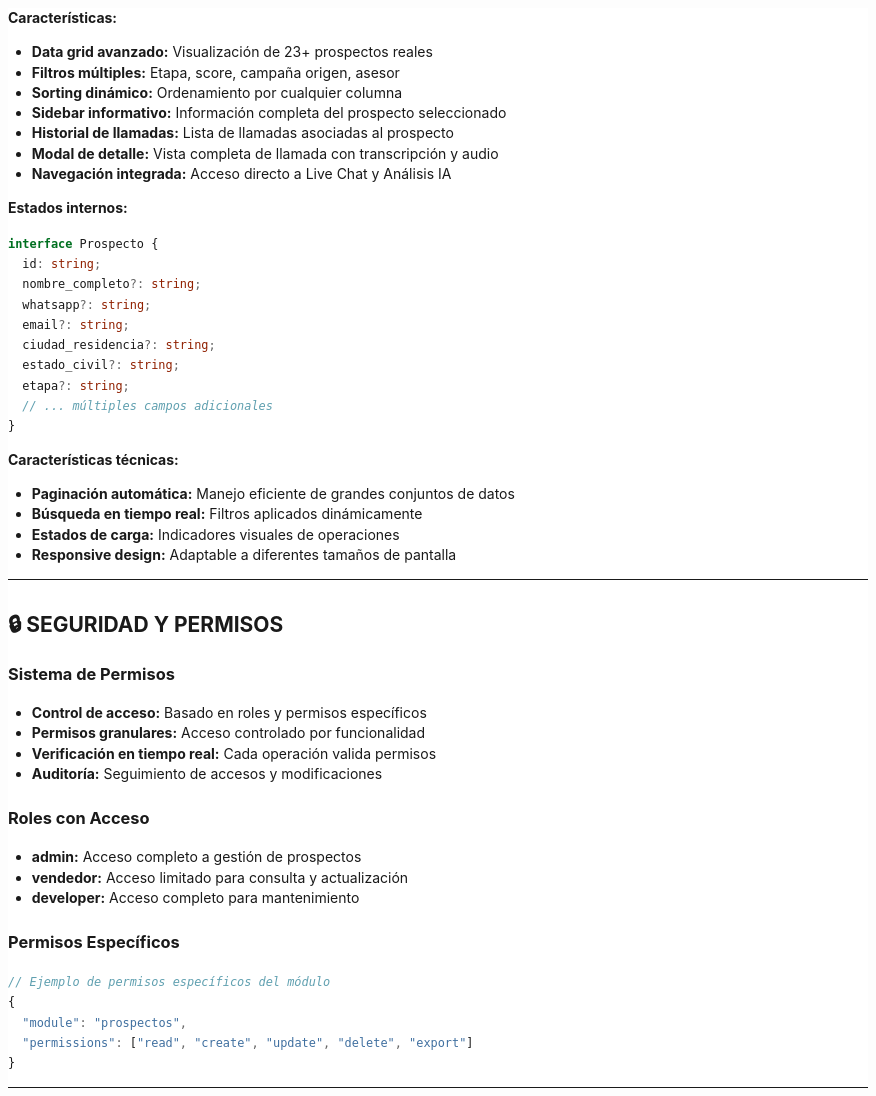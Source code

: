 **Características:**
- **Data grid avanzado:** Visualización de 23+ prospectos reales
- **Filtros múltiples:** Etapa, score, campaña origen, asesor
- **Sorting dinámico:** Ordenamiento por cualquier columna
- **Sidebar informativo:** Información completa del prospecto seleccionado
- **Historial de llamadas:** Lista de llamadas asociadas al prospecto
- **Modal de detalle:** Vista completa de llamada con transcripción y audio
- **Navegación integrada:** Acceso directo a Live Chat y Análisis IA

**Estados internos:**
```typescript
interface Prospecto {
  id: string;
  nombre_completo?: string;
  whatsapp?: string;
  email?: string;
  ciudad_residencia?: string;
  estado_civil?: string;
  etapa?: string;
  // ... múltiples campos adicionales
}
```

**Características técnicas:**
- **Paginación automática:** Manejo eficiente de grandes conjuntos de datos
- **Búsqueda en tiempo real:** Filtros aplicados dinámicamente
- **Estados de carga:** Indicadores visuales de operaciones
- **Responsive design:** Adaptable a diferentes tamaños de pantalla

---

## 🔒 SEGURIDAD Y PERMISOS

### **Sistema de Permisos**
- **Control de acceso:** Basado en roles y permisos específicos
- **Permisos granulares:** Acceso controlado por funcionalidad
- **Verificación en tiempo real:** Cada operación valida permisos
- **Auditoría:** Seguimiento de accesos y modificaciones

### **Roles con Acceso**
- **admin:** Acceso completo a gestión de prospectos
- **vendedor:** Acceso limitado para consulta y actualización
- **developer:** Acceso completo para mantenimiento

### **Permisos Específicos**
```typescript
// Ejemplo de permisos específicos del módulo
{
  "module": "prospectos",
  "permissions": ["read", "create", "update", "delete", "export"]
}
```

---
